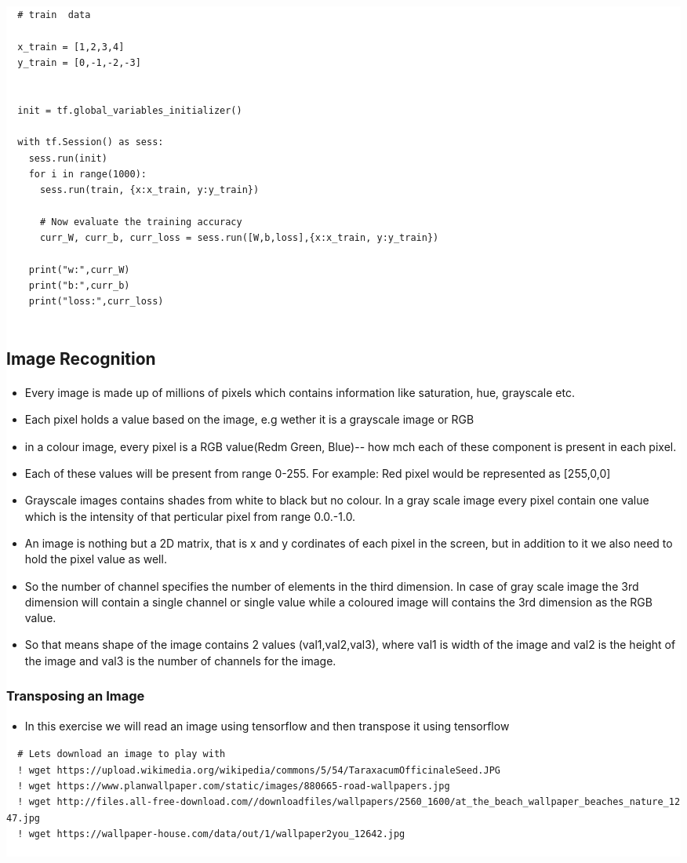```
  # train  data

  x_train = [1,2,3,4]
  y_train = [0,-1,-2,-3]


  init = tf.global_variables_initializer()

  with tf.Session() as sess:
    sess.run(init)
    for i in range(1000):
      sess.run(train, {x:x_train, y:y_train})

      # Now evaluate the training accuracy
      curr_W, curr_b, curr_loss = sess.run([W,b,loss],{x:x_train, y:y_train})

    print("w:",curr_W)
    print("b:",curr_b)
    print("loss:",curr_loss)
    
```

## Image Recognition


* Every image is made up of millions of pixels which contains information like saturation, hue, grayscale etc.

* Each pixel holds a value based on the image, e.g wether it is a grayscale image or RGB

* in a colour image, every pixel is a RGB value(Redm Green, Blue)-- how mch each of these component is present in each pixel.

* Each of these values will be present from range 0-255. For example: Red pixel would be represented as [255,0,0]

* Grayscale images contains shades from white to black but no colour. In a gray scale image every pixel contain one value which is the intensity of that perticular pixel from range 0.0.-1.0.

* An image is nothing but a 2D matrix, that is x and y cordinates of each pixel in the screen, but in addition to it we also need to hold the pixel value as well.

* So the number of channel specifies the number of elements in the third dimension. In case of gray scale image the 3rd dimension will contain a single channel or single value while a coloured image will contains the 3rd dimension as the RGB value. 

* So that means shape of the image contains 2 values (val1,val2,val3), where val1 is width of the image and val2 is the height of the image and val3 is the number of channels for the image.


### Transposing an Image

* In this exercise we will read an image using tensorflow and then transpose it using tensorflow

```
  # Lets download an image to play with
  ! wget https://upload.wikimedia.org/wikipedia/commons/5/54/TaraxacumOfficinaleSeed.JPG
  ! wget https://www.planwallpaper.com/static/images/880665-road-wallpapers.jpg
  ! wget http://files.all-free-download.com//downloadfiles/wallpapers/2560_1600/at_the_beach_wallpaper_beaches_nature_1247.jpg
  ! wget https://wallpaper-house.com/data/out/1/wallpaper2you_12642.jpg
  
```
